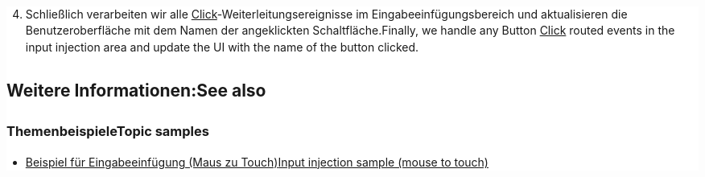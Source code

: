 4. <span data-ttu-id="2436f-133">Schließlich verarbeiten wir alle [Click](https://docs.microsoft.com/uwp/api/windows.ui.xaml.controls.primitives.buttonbase)-Weiterleitungsereignisse im Eingabeeinfügungsbereich und aktualisieren die Benutzeroberfläche mit dem Namen der angeklickten Schaltfläche.</span><span class="sxs-lookup"><span data-stu-id="2436f-133">Finally, we handle any Button [Click](https://docs.microsoft.com/uwp/api/windows.ui.xaml.controls.primitives.buttonbase) routed events in the input injection area and update the UI with the name of the button clicked.</span></span>

## <a name="see-also"></a><span data-ttu-id="2436f-134">Weitere Informationen:</span><span class="sxs-lookup"><span data-stu-id="2436f-134">See also</span></span>

### <a name="topic-samples"></a><span data-ttu-id="2436f-135">Themenbeispiele</span><span class="sxs-lookup"><span data-stu-id="2436f-135">Topic samples</span></span>

- [<span data-ttu-id="2436f-136">Beispiel für Eingabeeinfügung (Maus zu Touch)</span><span class="sxs-lookup"><span data-stu-id="2436f-136">Input injection sample (mouse to touch)</span></span>](https://github.com/MicrosoftDocs/windows-topic-specific-samples/archive/uwp-input-injection-mouse-to-touch.zip)
